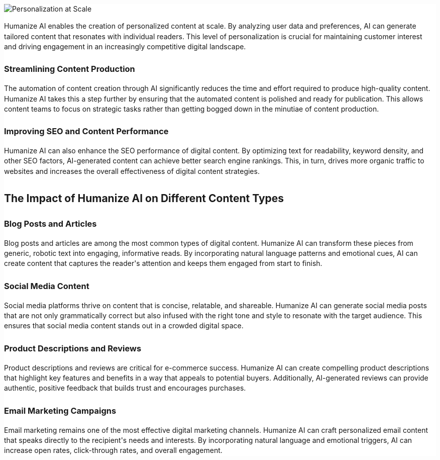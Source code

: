 ![Personalization at Scale](/images/10.jpeg)


Humanize AI enables the creation of personalized content at scale. By analyzing user data and preferences, AI can generate tailored content that resonates with individual readers. This level of personalization is crucial for maintaining customer interest and driving engagement in an increasingly competitive digital landscape.

### Streamlining Content Production

The automation of content creation through AI significantly reduces the time and effort required to produce high-quality content. Humanize AI takes this a step further by ensuring that the automated content is polished and ready for publication. This allows content teams to focus on strategic tasks rather than getting bogged down in the minutiae of content production.

### Improving SEO and Content Performance

Humanize AI can also enhance the SEO performance of digital content. By optimizing text for readability, keyword density, and other SEO factors, AI-generated content can achieve better search engine rankings. This, in turn, drives more organic traffic to websites and increases the overall effectiveness of digital content strategies.

## The Impact of Humanize AI on Different Content Types

### Blog Posts and Articles

Blog posts and articles are among the most common types of digital content. Humanize AI can transform these pieces from generic, robotic text into engaging, informative reads. By incorporating natural language patterns and emotional cues, AI can create content that captures the reader's attention and keeps them engaged from start to finish.

### Social Media Content

Social media platforms thrive on content that is concise, relatable, and shareable. Humanize AI can generate social media posts that are not only grammatically correct but also infused with the right tone and style to resonate with the target audience. This ensures that social media content stands out in a crowded digital space.

### Product Descriptions and Reviews

Product descriptions and reviews are critical for e-commerce success. Humanize AI can create compelling product descriptions that highlight key features and benefits in a way that appeals to potential buyers. Additionally, AI-generated reviews can provide authentic, positive feedback that builds trust and encourages purchases.

### Email Marketing Campaigns

Email marketing remains one of the most effective digital marketing channels. Humanize AI can craft personalized email content that speaks directly to the recipient's needs and interests. By incorporating natural language and emotional triggers, AI can increase open rates, click-through rates, and overall engagement.
